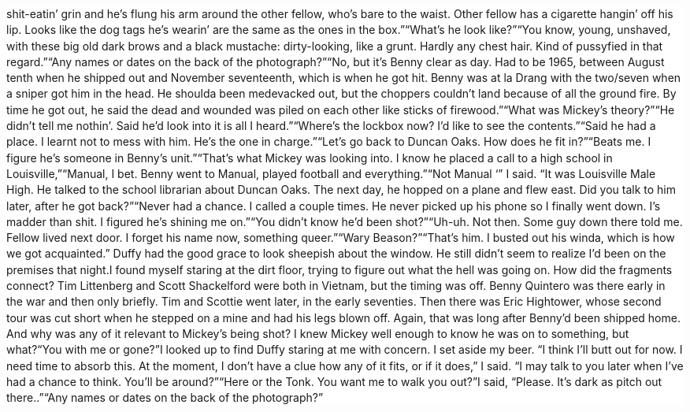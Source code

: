 shit-eatin’ grin and he’s flung his arm around the other fellow, who’s bare to the waist. Other fellow has a cigarette hangin’ off his lip. Looks like the dog tags he’s wearin’ are the same as the ones in the box.”“What’s he look like?”“You know, young, unshaved, with these big old dark brows and a black mustache: dirty-looking, like a grunt. Hardly any chest hair. Kind of pussyfied in that regard.”“Any names or dates on the back of the photograph?”“No, but it’s Benny clear as day. Had to be 1965, between August tenth when he shipped out and November seventeenth, which is when he got hit. Benny was at la Drang with the two/seven when a sniper got him in the head. He shoulda been medevacked out, but the choppers couldn’t land because of all the ground fire. By time he got out, he said the dead and wounded was piled on each other like sticks of firewood.”“What was Mickey’s theory?”“He didn’t tell me nothin’. Said he’d look into it is all I heard.”“Where’s the lockbox now? I’d like to see the contents.”“Said he had a place. I learnt not to mess with him. He’s the one in charge.”“Let’s go back to Duncan Oaks. How does he fit in?”“Beats me. I figure he’s someone in Benny’s unit.”“That’s what Mickey was looking into. I know he placed a call to a high school in Louisville,”“Manual, I bet. Benny went to Manual, played football and everything.”“Not Manual ‘” I said. “It was Louisville Male High. He talked to the school librarian about Duncan Oaks. The next day, he hopped on a plane and flew east. Did you talk to him later, after he got back?”“Never had a chance. I called a couple times. He never picked up his phone so I finally went down. I’s madder than shit. I figured he’s shining me on.”“You didn’t know he’d been shot?”“Uh-uh. Not then. Some guy down there told me. Fellow lived next door. I forget his name now, something queer.”“Wary Beason?”“That’s him. I busted out his winda, which is how we got acquainted.” Duffy had the good grace to look sheepish about the window. He still didn’t seem to realize I’d been on the premises that night.I found myself staring at the dirt floor, trying to figure out what the hell was going on. How did the fragments connect? Tim Littenberg and Scott Shackelford were both in Vietnam, but the timing was off. Benny Quintero was there early in the war and then only briefly. Tim and Scottie went later, in the early seventies. Then there was Eric Hightower, whose second tour was cut short when he stepped on a mine and had his legs blown off. Again, that was long after Benny’d been shipped home. And why was any of it relevant to Mickey’s being shot? I knew Mickey well enough to know he was on to something, but what?“You with me or gone?”I looked up to find Duffy staring at me with concern. I set aside my beer. “I think I’ll butt out for now. I need time to absorb this. At the moment, I don’t have a clue how any of it fits, or if it does,” I said. “I may talk to you later when I’ve had a chance to think. You’ll be around?”“Here or the Tonk. You want me to walk you out?”I said, “Please. It’s dark as pitch out there..”“Any names or dates on the back of the photograph?”
